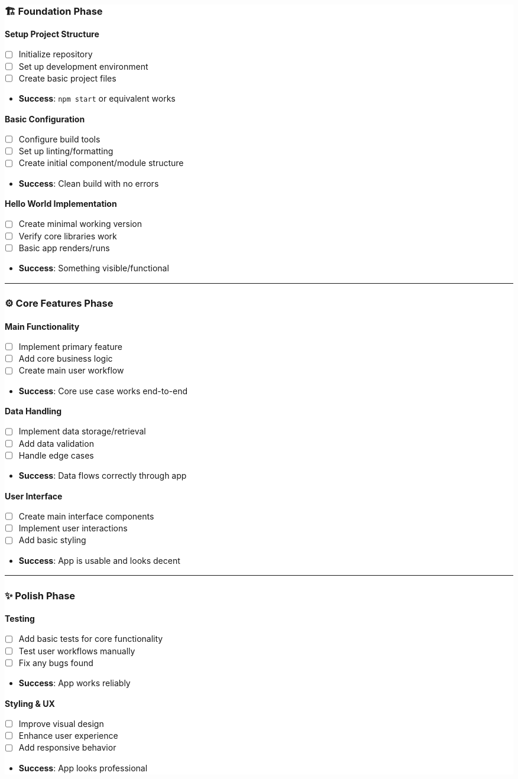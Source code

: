 ### 🏗️ **Foundation Phase**

**Setup Project Structure**
- [ ] Initialize repository
- [ ] Set up development environment
- [ ] Create basic project files
- **Success**: `npm start` or equivalent works

**Basic Configuration**
- [ ] Configure build tools
- [ ] Set up linting/formatting
- [ ] Create initial component/module structure
- **Success**: Clean build with no errors

**Hello World Implementation**
- [ ] Create minimal working version
- [ ] Verify core libraries work
- [ ] Basic app renders/runs
- **Success**: Something visible/functional

---

### ⚙️ **Core Features Phase**

**Main Functionality**
- [ ] Implement primary feature
- [ ] Add core business logic
- [ ] Create main user workflow
- **Success**: Core use case works end-to-end

**Data Handling**
- [ ] Implement data storage/retrieval
- [ ] Add data validation
- [ ] Handle edge cases
- **Success**: Data flows correctly through app

**User Interface**
- [ ] Create main interface components
- [ ] Implement user interactions
- [ ] Add basic styling
- **Success**: App is usable and looks decent

---

### ✨ **Polish Phase**

**Testing**
- [ ] Add basic tests for core functionality
- [ ] Test user workflows manually
- [ ] Fix any bugs found
- **Success**: App works reliably

**Styling & UX**
- [ ] Improve visual design
- [ ] Enhance user experience
- [ ] Add responsive behavior
- **Success**: App looks professional
